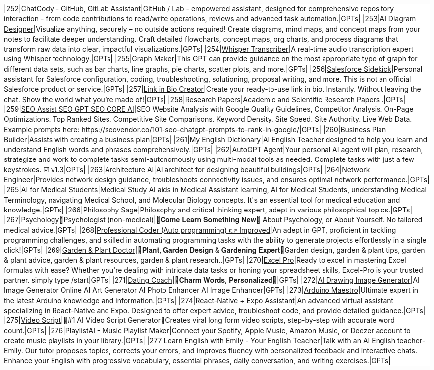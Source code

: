 |252|[ChatCody - GitHub, GitLab Assistant](https://chatgpt.com/g/g-jSqTyHBbh-chatcody-repository-assistant)|GitHub / Lab - empowered assistant, designed for comprehensive repository interaction - from code contributions to read/write operations, reviews and advanced task automation.|GPTs|
|253|[AI Diagram Designer](https://chatgpt.com/g/g-rCajQrvhP-ai-diagram-designer-smart-mind-map-chart-maker)|Visualize anything, securely – no outside actions required! Create diagrams, mind maps, and concept maps from your notes to facilitate deeper understanding. Craft detailed flowcharts, concept maps, org charts, and process diagrams that transform raw data into clear, impactful visualizations.|GPTs|
|254|[Whisper Transcriber](https://chatgpt.com/g/g-uG8COVuC0-whisper-transcriber)|A real-time audio transcription expert using Whisper technology.|GPTs|
|255|[Graph Maker](https://chatgpt.com/g/g-xOu1udAy0-graph-maker)|This GPT can provide guidance on the most appropriate type of graph for different data sets, such as bar charts, line graphs, pie charts, scatter plots, and more.|GPTs|
|256|[Salesforce Sidekick](https://chatgpt.com/g/g-aOD4U2jkL-sfdc-sidekick)|Personal assistant for Salesforce configuration, coding, troubleshooting, solutioning, proposal writing, and more. This is not an official Salesforce product or service.|GPTs|
|257|[Link in Bio Creator](https://chatgpt.com/g/g-FIhD2bkA1-resume-builder-pdf-create-preview-edit-host)|Create your ready-to-use link in bio. Instantly. Without leaving the chat. Show the world what you’re made of!|GPTs|
|258|[Research Papers](https://chatgpt.com/g/g-BAB7FyHQG-research-papers)|Academic and Scientific Research Papers .|GPTs|
|259|[SEO Assist   SEO GPT   SEO CORE AI](https://chatgpt.com/g/g-KfhLWQxTI-seo)|SEO Website Analysis with Google Quality Guidelines, Competitor Analysis. On-Page Optimizations. Top Ranked Sites. Competitive Site Comparisons. Keyword Density. Site Speed. Site Authority. Live Web Data. Example prompts here: https://seovendor.co/101-seo-chatgpt-prompts-to-rank-in-google/|GPTs|
|260|[Business Plan Builder](https://chatgpt.com/g/g-B7m98jiyn-business-plan-builder)|Assists with creating a business plan|GPTs|
|261|[My English Dictionary](https://chatgpt.com/g/g-oUDg9DXvV-english)|AI English Teacher designed to help you learn and understand English words and phrases comprehensively.|GPTs|
|262|[AutoGPT Agent](https://chatgpt.com/g/g-POb5UhhJ6-autogpt-agent)|Your personal AI agent will plan, research, strategize and work to complete tasks semi-autonomously using multi-modal tools as needed. Complete tasks with just a few keystrokes. ☑️ v1.3|GPTs|
|263|[Architecture AI](https://chatgpt.com/g/g-40KJLGAgH-architecture-ai)|AI architect for designing beautiful buildings|GPTs|
|264|[Network Engineer](https://chatgpt.com/g/g-teaWSy0RB-network-engineer)|Provides network design guidance, troubleshoots connectivity issues, and ensures optimal network performance.|GPTs|
|265|[AI for Medical Students](https://chatgpt.com/g/g-9XNJExaEK-ai-for-medical-students)|Medical Study AI aids in Medical Assistant learning, AI for Medical Students, understanding Medical Terminology, navigating Medical School, and Molecular Biology concepts. It's an essential tool for medical education and knowledge.|GPTs|
|266|[Philosophy Sage](https://chatgpt.com/g/g-9J7c9f4Bh-philosophy-sage)|Philosophy and critical thinking expert, adept in various philosophical topics.|GPTs|
|267|[Psychology🔹Psychologist (non-medical)](https://chatgpt.com/g/g-m6kzpYo99-are-you-feeling-ok)|🔴𝐂𝐨𝐦𝐞 𝐋𝐞𝐚𝐫𝐧 𝐒𝐨𝐦𝐞𝐭𝐡𝐢𝐧𝐠 𝐍𝐞𝐰🔴 About Psychology, or About Yourself. No tailored medical advice.|GPTs|
|268|[Professional Coder (Auto programming) 👉 Improved](https://chatgpt.com/g/g-TA4k9P4Qw-professional-coder-auto-programming-improved)|An adept in GPT, proficient in tackling programming challenges, and skilled in automating programming tasks with the ability to generate projects effortlessly in a single click!|GPTs|
|269|[Garden & Plant Doctor](https://chatgpt.com/g/g-Zyarn4020-gardening-guru)|🔴𝐏𝐥𝐚𝐧𝐭, 𝐆𝐚𝐫𝐝𝐞𝐧 𝐃𝐞𝐬𝐢𝐠𝐧 & 𝐆𝐚𝐫𝐝𝐞𝐧𝐢𝐧𝐠 𝐄𝐱𝐩𝐞𝐫𝐭🔴Garden design, garden & plant tips, garden & plant advice, garden & plant resources, garden & plant research..|GPTs|
|270|[Excel Pro](https://chatgpt.com/g/g-oorRczbw9-excel-pro)|Ready to excel in mastering Excel formulas with ease? Whether you're dealing with intricate data tasks or honing your spreadsheet skills, Excel-Pro is your trusted partner. simply type /start|GPTs|
|271|[Dating Coach](https://chatgpt.com/g/g-SObeuI1cl-casanova-the-dating-coach-for-men)|🔴𝐂𝐡𝐚𝐫𝐦 𝐖𝐨𝐫𝐝𝐬, 𝐏𝐞𝐫𝐬𝐨𝐧𝐚𝐥𝐢𝐳𝐞𝐝🔴|GPTs|
|272|[AI Drawing Image Generator](https://chatgpt.com/g/g-XLibUCa3f-ai-drawing-generator)|AI Image Generator Online   AI Art Generator   AI Photo Enhancer   AI Image Enhancer|GPTs|
|273|[Arduino Maestro](https://chatgpt.com/g/g-c8gepo95x-arduino-maestro)|Ultimate expert in the latest Arduino knowledge and information.|GPTs|
|274|[React-Native + Expo Assistant](https://chatgpt.com/g/g-exXl4W9Fp-react-native-expo-assistant)|An advanced virtual assistant specializing in React-Native and Expo. Designed to offer expert advice, troubleshoot code, and provide detailed guidance.|GPTs|
|275|[Video Script](https://chatgpt.com/g/g-0NDPWPZ9v-scriptcraft)|🔴#1 AI Video Script Generator🔴Creates viral long form video scripts, step-by-step with accurate word count.|GPTs|
|276|[PlaylistAI - Music Playlist Maker](https://chatgpt.com/g/g-KkxbQAVuk-playlistai-spotify)|Connect your Spotify, Apple Music, Amazon Music, or Deezer account to create music playlists in your library.|GPTs|
|277|[Learn English with Emily - Your English Teacher](https://chatgpt.com/g/g-2ogo72qCQ-ai-english-tutor)|Talk with an AI English teacher-Emily. Our tutor proposes topics, corrects your errors, and improves fluency with personalized feedback and interactive chats. Enhance your English with progressive vocabulary, essential phrases, daily conversation, and writing exercises.|GPTs|